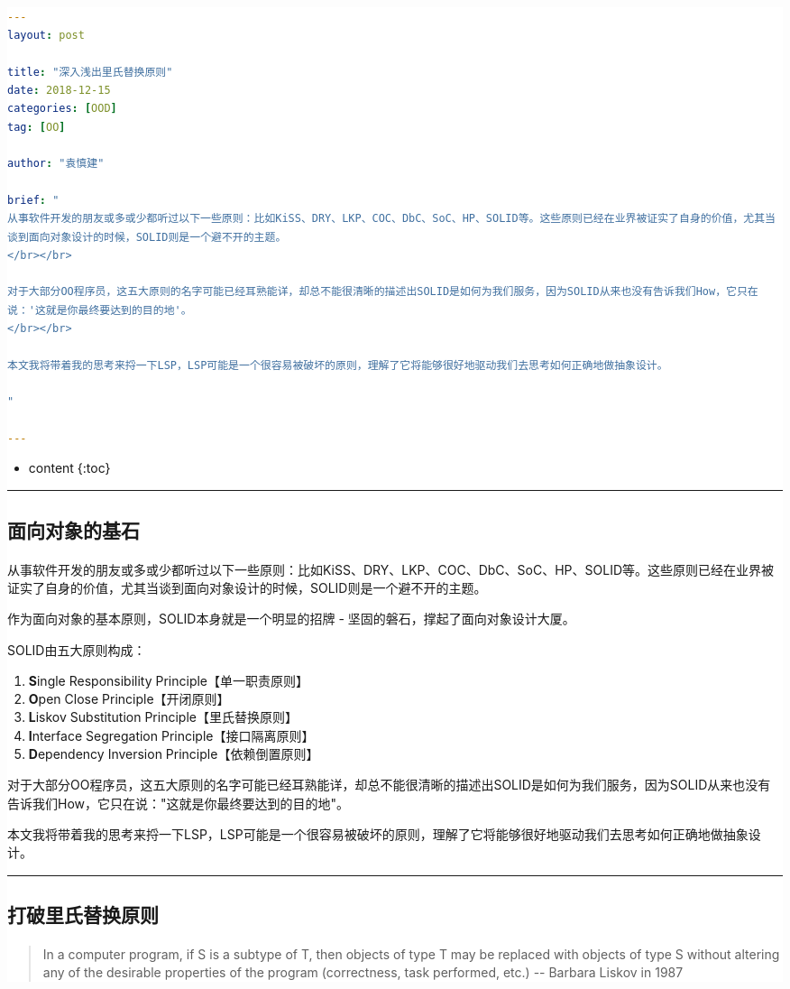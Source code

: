 ```yaml
---
layout: post

title: "深入浅出里氏替换原则"
date: 2018-12-15
categories: [OOD]
tag: [OO]

author: "袁慎建"

brief: "
从事软件开发的朋友或多或少都听过以下一些原则：比如KiSS、DRY、LKP、COC、DbC、SoC、HP、SOLID等。这些原则已经在业界被证实了自身的价值，尤其当谈到面向对象设计的时候，SOLID则是一个避不开的主题。
</br></br>

对于大部分OO程序员，这五大原则的名字可能已经耳熟能详，却总不能很清晰的描述出SOLID是如何为我们服务，因为SOLID从来也没有告诉我们How，它只在说：'这就是你最终要达到的目的地'。
</br></br>

本文我将带着我的思考来捋一下LSP，LSP可能是一个很容易被破坏的原则，理解了它将能够很好地驱动我们去思考如何正确地做抽象设计。

"

---
```


* content
{:toc}

---

## 面向对象的基石
从事软件开发的朋友或多或少都听过以下一些原则：比如KiSS、DRY、LKP、COC、DbC、SoC、HP、SOLID等。这些原则已经在业界被证实了自身的价值，尤其当谈到面向对象设计的时候，SOLID则是一个避不开的主题。

作为面向对象的基本原则，SOLID本身就是一个明显的招牌 - 坚固的磐石，撑起了面向对象设计大厦。

SOLID由五大原则构成：

1. **S**ingle Responsibility Principle【单一职责原则】
2. **O**pen Close Principle【开闭原则】
3. **L**iskov Substitution Principle【里氏替换原则】
4. **I**nterface Segregation Principle【接口隔离原则】
5. **D**ependency Inversion Principle【依赖倒置原则】

对于大部分OO程序员，这五大原则的名字可能已经耳熟能详，却总不能很清晰的描述出SOLID是如何为我们服务，因为SOLID从来也没有告诉我们How，它只在说："这就是你最终要达到的目的地"。

本文我将带着我的思考来捋一下LSP，LSP可能是一个很容易被破坏的原则，理解了它将能够很好地驱动我们去思考如何正确地做抽象设计。

---

## 打破里氏替换原则
> In a computer program, if S is a subtype of T, then objects of type T may be replaced with objects of type S without altering any of the desirable properties of the program (correctness, task performed, etc.) --  Barbara Liskov in 1987
